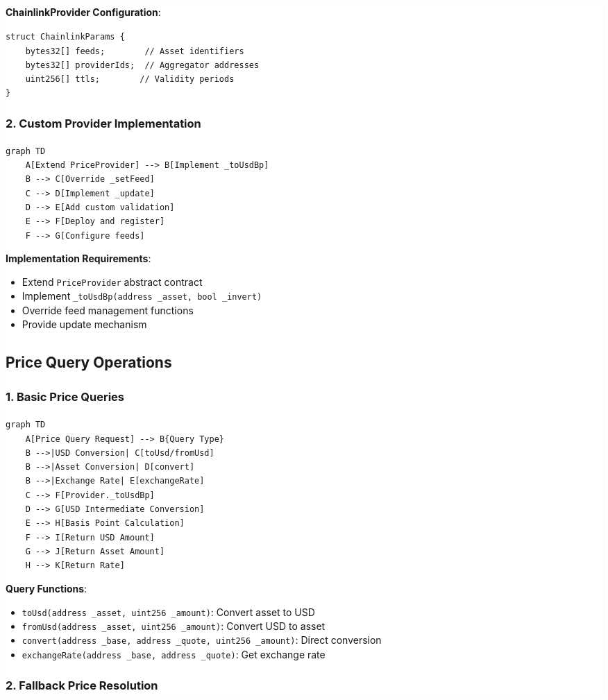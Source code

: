 **ChainlinkProvider Configuration**:
```solidity
struct ChainlinkParams {
    bytes32[] feeds;        // Asset identifiers
    bytes32[] providerIds;  // Aggregator addresses
    uint256[] ttls;        // Validity periods
}
```

### 2. Custom Provider Implementation

```mermaid
graph TD
    A[Extend PriceProvider] --> B[Implement _toUsdBp]
    B --> C[Override _setFeed]
    C --> D[Implement _update]
    D --> E[Add custom validation]
    E --> F[Deploy and register]
    F --> G[Configure feeds]
```

**Implementation Requirements**:
- Extend `PriceProvider` abstract contract
- Implement `_toUsdBp(address _asset, bool _invert)`
- Override feed management functions
- Provide update mechanism

## Price Query Operations

### 1. Basic Price Queries

```mermaid
graph TD
    A[Price Query Request] --> B{Query Type}
    B -->|USD Conversion| C[toUsd/fromUsd]
    B -->|Asset Conversion| D[convert]
    B -->|Exchange Rate| E[exchangeRate]
    C --> F[Provider._toUsdBp]
    D --> G[USD Intermediate Conversion]
    E --> H[Basis Point Calculation]
    F --> I[Return USD Amount]
    G --> J[Return Asset Amount]
    H --> K[Return Rate]
```

**Query Functions**:
- `toUsd(address _asset, uint256 _amount)`: Convert asset to USD
- `fromUsd(address _asset, uint256 _amount)`: Convert USD to asset
- `convert(address _base, address _quote, uint256 _amount)`: Direct conversion
- `exchangeRate(address _base, address _quote)`: Get exchange rate

### 2. Fallback Price Resolution
